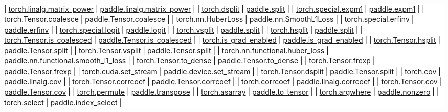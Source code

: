 | [torch.linalg.matrix_power](https://pytorch.org/docs/1.13/generated/torch.linalg.matrix_power.html#torch.linalg.matrix_power) | [paddle.linalg.matrix_power](https://www.paddlepaddle.org.cn/documentation/docs/zh/api/paddle/linalg/matrix_power_cn.html) |
| [torch.dsplit](https://pytorch.org/docs/1.13/generated/torch.dsplit.html#torch.dsplit) | [paddle.split](https://www.paddlepaddle.org.cn/documentation/docs/zh/api/paddle/split_cn.html) |
| [torch.special.expm1](https://pytorch.org/docs/1.13/special.html#torch.special.expm1) | [paddle.expm1](https://www.paddlepaddle.org.cn/documentation/docs/zh/api/paddle/expm1_cn.html) |
| [torch.Tensor.coalesce](https://pytorch.org/docs/1.13/generated/torch.Tensor.coalesce.html#torch.Tensor.coalesce) | [paddle.Tensor.coalesce](https://www.paddlepaddle.org.cn/documentation/docs/zh/api/paddle/Tensor_cn.html#{api_name}) |
| [torch.nn.HuberLoss](https://pytorch.org/docs/1.13/generated/torch.nn.HuberLoss.html#torch.nn.HuberLoss) | [paddle.nn.SmoothL1Loss](https://www.paddlepaddle.org.cn/documentation/docs/zh/api/paddle/nn/SmoothL1Loss_cn.html) |
| [torch.special.erfinv](https://pytorch.org/docs/1.13/special.html#torch.special.erfinv) | [paddle.erfinv](https://www.paddlepaddle.org.cn/documentation/docs/zh/api/paddle/erfinv_cn.html) |
| [torch.special.logit](https://pytorch.org/docs/1.13/special.html#torch.special.logit) | [paddle.logit](https://www.paddlepaddle.org.cn/documentation/docs/zh/api/paddle/logit_cn.html) |
| [torch.vsplit](https://pytorch.org/docs/1.13/generated/torch.vsplit.html#torch.vsplit) | [paddle.split](https://www.paddlepaddle.org.cn/documentation/docs/zh/api/paddle/split_cn.html) |
| [torch.hsplit](https://pytorch.org/docs/1.13/generated/torch.hsplit.html#torch.hsplit) | [paddle.split](https://www.paddlepaddle.org.cn/documentation/docs/zh/api/paddle/split_cn.html) |
| [torch.Tensor.is_coalesced](https://pytorch.org/docs/1.13/generated/torch.Tensor.is_coalesced.html#torch.Tensor.is_coalesced) | [paddle.Tensor.is_coalesced](https://www.paddlepaddle.org.cn/documentation/docs/zh/api/paddle/Tensor_cn.html#{api_name}) |
| [torch.is_grad_enabled](https://pytorch.org/docs/1.13/generated/torch.is_grad_enabled.html#torch.is_grad_enabled) | [paddle.is_grad_enabled](https://www.paddlepaddle.org.cn/documentation/docs/zh/api/paddle/is_grad_enabled_cn.html) |
| [torch.Tensor.hsplit](https://pytorch.org/docs/1.13/generated/torch.Tensor.hsplit.html#torch.Tensor.hsplit) | [paddle.Tensor.split](https://www.paddlepaddle.org.cn/documentation/docs/zh/api/paddle/Tensor_cn.html#split-num-or-sections-axis-0-name-none) |
| [torch.Tensor.vsplit](https://pytorch.org/docs/1.13/generated/torch.Tensor.vsplit.html#torch.Tensor.vsplit) | [paddle.Tensor.split](https://www.paddlepaddle.org.cn/documentation/docs/zh/api/paddle/Tensor_cn.html#split-num-or-sections-axis-0-name-none) |
| [torch.nn.functional.huber_loss](https://pytorch.org/docs/1.13/generated/torch.nn.functional.huber_loss.html#torch.nn.functional.huber_loss) | [paddle.nn.functional.smooth_l1_loss](https://www.paddlepaddle.org.cn/documentation/docs/zh/api/paddle/nn/functional/smooth_l1_loss_cn.html) |
| [torch.Tensor.to_dense](https://pytorch.org/docs/1.13/generated/torch.Tensor.to_dense.html#torch.Tensor.to_dense) | [paddle.Tensor.to_dense](https://www.paddlepaddle.org.cn/documentation/docs/zh/api/paddle/Tensor_cn.html#{api_name}) |
| [torch.Tensor.frexp](https://pytorch.org/docs/1.13/generated/torch.Tensor.frexp.html#torch.Tensor.frexp) | [paddle.Tensor.frexp](https://www.paddlepaddle.org.cn/documentation/docs/zh/api/paddle/Tensor_cn.html#{api_name}) |
| [torch.cuda.set_stream](https://pytorch.org/docs/1.13/generated/torch.cuda.set_stream.html#torch.cuda.set_stream) | [paddle.device.set_stream](https://www.paddlepaddle.org.cn/documentation/docs/zh/api/paddle/device/set_stream_cn.html) |
| [torch.Tensor.dsplit](https://pytorch.org/docs/1.13/generated/torch.Tensor.dsplit.html#torch.Tensor.dsplit) | [paddle.Tensor.split](https://www.paddlepaddle.org.cn/documentation/docs/zh/api/paddle/Tensor_cn.html#split-num-or-sections-axis-0-name-none) |
| [torch.cov](https://pytorch.org/docs/1.13/generated/torch.cov.html#torch.cov) | [paddle.linalg.cov](https://www.paddlepaddle.org.cn/documentation/docs/zh/api/paddle/linalg/cov_cn.html) |
| [torch.Tensor.corrcoef](https://pytorch.org/docs/1.13/generated/torch.Tensor.corrcoef.html#torch.Tensor.corrcoef) | [paddle.Tensor.corrcoef](https://www.paddlepaddle.org.cn/documentation/docs/zh/api/paddle/Tensor_cn.html#{api_name}) |
| [torch.corrcoef](https://pytorch.org/docs/1.13/generated/torch.corrcoef.html#torch.corrcoef) | [paddle.linalg.corrcoef](https://www.paddlepaddle.org.cn/documentation/docs/zh/api/paddle/linalg/corrcoef_cn.html) |
| [torch.Tensor.cov](https://pytorch.org/docs/1.13/generated/torch.Tensor.cov.html#torch.Tensor.cov) | [paddle.Tensor.cov](https://www.paddlepaddle.org.cn/documentation/docs/zh/api/paddle/Tensor_cn.html#{api_name}) |
| [torch.permute](https://pytorch.org/docs/1.13/generated/torch.permute.html#torch.permute) | [paddle.transpose](https://www.paddlepaddle.org.cn/documentation/docs/zh/api/paddle/transpose_cn.html) |
| [torch.asarray](https://pytorch.org/docs/1.13/generated/torch.asarray.html#torch.asarray) | [paddle.to_tensor](https://www.paddlepaddle.org.cn/documentation/docs/zh/api/paddle/to_tensor_cn.html) |
| [torch.argwhere](https://pytorch.org/docs/1.13/generated/torch.argwhere.html#torch.argwhere) | [paddle.nonzero](https://www.paddlepaddle.org.cn/documentation/docs/zh/api/paddle/nonzero_cn.html) |
| [torch.select](https://pytorch.org/docs/1.13/generated/torch.select.html#torch.select) | [paddle.index_select](https://www.paddlepaddle.org.cn/documentation/docs/zh/api/paddle/index_select_cn.html) |
